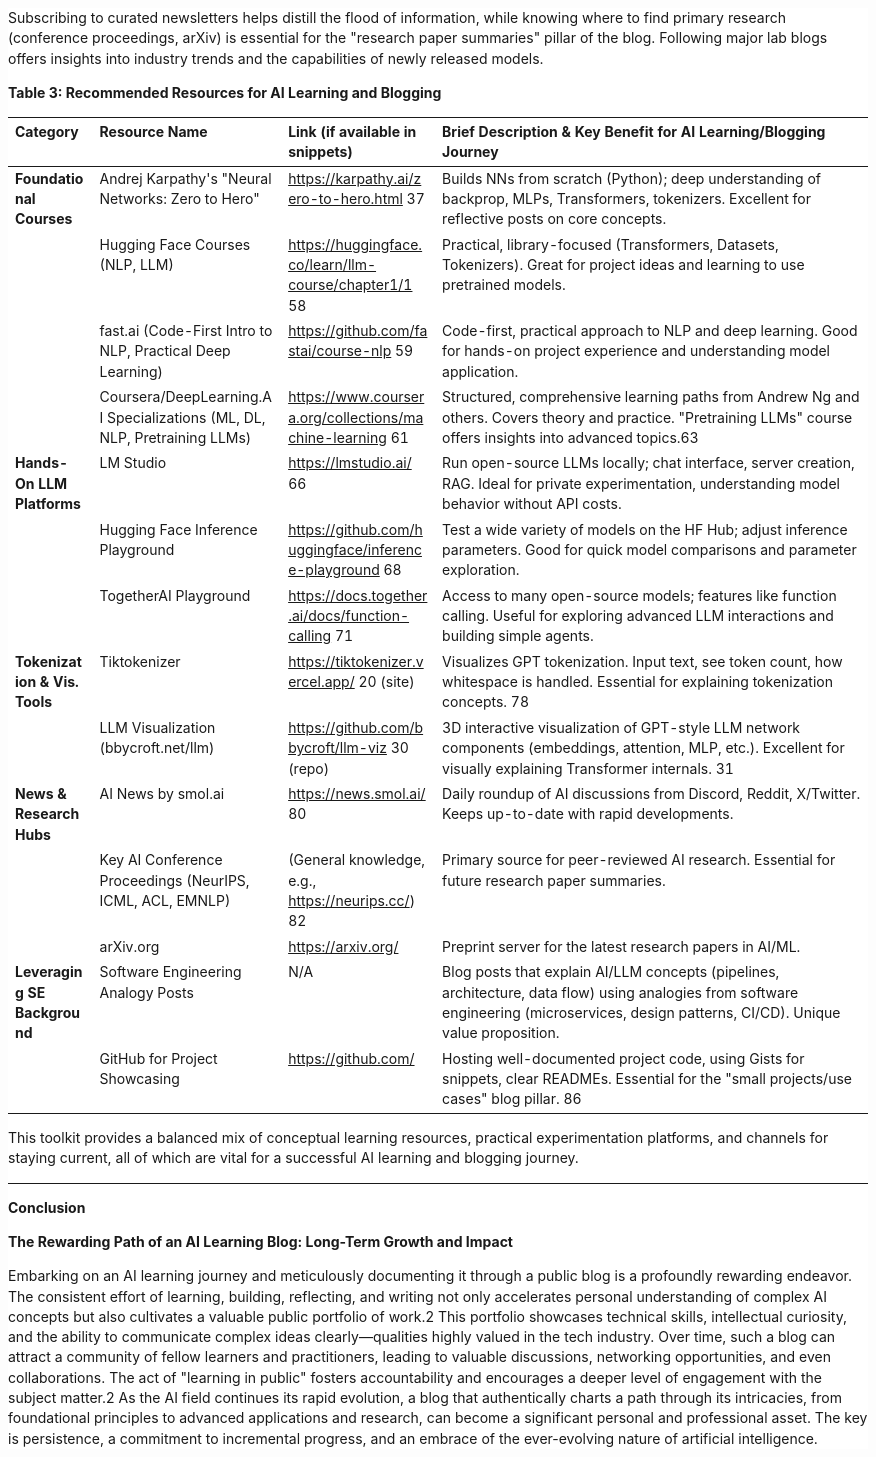 Subscribing to curated newsletters helps distill the flood of information, while knowing where to find primary research (conference proceedings, arXiv) is essential for the "research paper summaries" pillar of the blog. Following major lab blogs offers insights into industry trends and the capabilities of newly released models.

**Table 3: Recommended Resources for AI Learning and Blogging**

| Category | Resource Name | Link (if available in snippets) | Brief Description & Key Benefit for AI Learning/Blogging Journey |
| :---- | :---- | :---- | :---- |
| **Foundational Courses** | Andrej Karpathy's "Neural Networks: Zero to Hero" | https://karpathy.ai/zero-to-hero.html 37 | Builds NNs from scratch (Python); deep understanding of backprop, MLPs, Transformers, tokenizers. Excellent for reflective posts on core concepts. |
|  | Hugging Face Courses (NLP, LLM) | https://huggingface.co/learn/llm-course/chapter1/1 58 | Practical, library-focused (Transformers, Datasets, Tokenizers). Great for project ideas and learning to use pretrained models. |
|  | fast.ai (Code-First Intro to NLP, Practical Deep Learning) | https://github.com/fastai/course-nlp 59 | Code-first, practical approach to NLP and deep learning. Good for hands-on project experience and understanding model application. |
|  | Coursera/DeepLearning.AI Specializations (ML, DL, NLP, Pretraining LLMs) | https://www.coursera.org/collections/machine-learning 61 | Structured, comprehensive learning paths from Andrew Ng and others. Covers theory and practice. "Pretraining LLMs" course offers insights into advanced topics.63 |
| **Hands-On LLM Platforms** | LM Studio | https://lmstudio.ai/ 66 | Run open-source LLMs locally; chat interface, server creation, RAG. Ideal for private experimentation, understanding model behavior without API costs. |
|  | Hugging Face Inference Playground | https://github.com/huggingface/inference-playground 68 | Test a wide variety of models on the HF Hub; adjust inference parameters. Good for quick model comparisons and parameter exploration. |
|  | TogetherAI Playground | https://docs.together.ai/docs/function-calling 71 | Access to many open-source models; features like function calling. Useful for exploring advanced LLM interactions and building simple agents. |
| **Tokenization & Vis. Tools** | Tiktokenizer | https://tiktokenizer.vercel.app/ 20 (site) | Visualizes GPT tokenization. Input text, see token count, how whitespace is handled. Essential for explaining tokenization concepts. 78 |
|  | LLM Visualization (bbycroft.net/llm) | https://github.com/bbycroft/llm-viz 30 (repo) | 3D interactive visualization of GPT-style LLM network components (embeddings, attention, MLP, etc.). Excellent for visually explaining Transformer internals. 31 |
| **News & Research Hubs** | AI News by smol.ai | https://news.smol.ai/ 80 | Daily roundup of AI discussions from Discord, Reddit, X/Twitter. Keeps up-to-date with rapid developments. |
|  | Key AI Conference Proceedings (NeurIPS, ICML, ACL, EMNLP) | (General knowledge, e.g., https://neurips.cc/) 82 | Primary source for peer-reviewed AI research. Essential for future research paper summaries. |
|  | arXiv.org | https://arxiv.org/ | Preprint server for the latest research papers in AI/ML. |
| **Leveraging SE Background** | Software Engineering Analogy Posts | N/A | Blog posts that explain AI/LLM concepts (pipelines, architecture, data flow) using analogies from software engineering (microservices, design patterns, CI/CD). Unique value proposition. |
|  | GitHub for Project Showcasing | https://github.com/ | Hosting well-documented project code, using Gists for snippets, clear READMEs. Essential for the "small projects/use cases" blog pillar. 86 |

This toolkit provides a balanced mix of conceptual learning resources, practical experimentation platforms, and channels for staying current, all of which are vital for a successful AI learning and blogging journey.

---

**Conclusion**

**The Rewarding Path of an AI Learning Blog: Long-Term Growth and Impact**

Embarking on an AI learning journey and meticulously documenting it through a public blog is a profoundly rewarding endeavor. The consistent effort of learning, building, reflecting, and writing not only accelerates personal understanding of complex AI concepts but also cultivates a valuable public portfolio of work.2 This portfolio showcases technical skills, intellectual curiosity, and the ability to communicate complex ideas clearly—qualities highly valued in the tech industry. Over time, such a blog can attract a community of fellow learners and practitioners, leading to valuable discussions, networking opportunities, and even collaborations. The act of "learning in public" fosters accountability and encourages a deeper level of engagement with the subject matter.2 As the AI field continues its rapid evolution, a blog that authentically charts a path through its intricacies, from foundational principles to advanced applications and research, can become a significant personal and professional asset. The key is persistence, a commitment to incremental progress, and an embrace of the ever-evolving nature of artificial intelligence.
